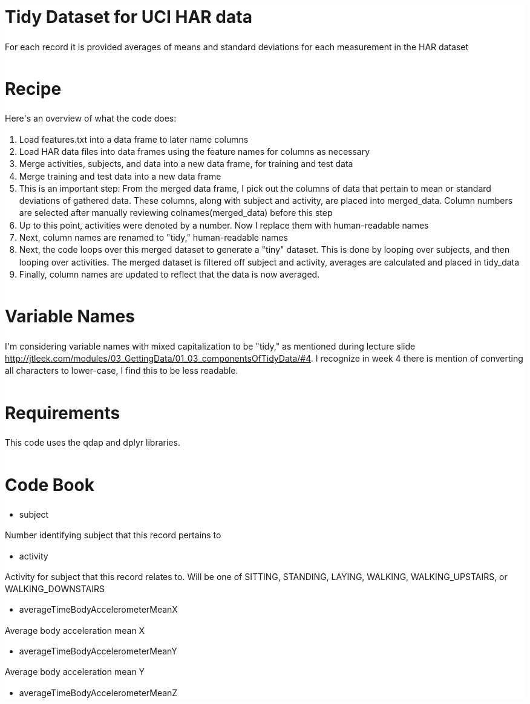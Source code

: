 # Tidy Dataset for UCI HAR data 

For each record it is provided averages of means and standard deviations for each measurement in the HAR dataset

Recipe
======
Here's an overview of what the code does:

1. Load features.txt into a data frame to later name columns
2. Load HAR data files into data frames using the feature names for columns as necessary
3. Merge activities, subjects, and data into a new data frame, for training and test data
4. Merge training and test data into a new data frame
5. This is an important step: From the merged data frame, I pick out the columns of data that pertain to mean or standard deviations of gathered data. These columns, along with subject and activity, are placed into merged_data. Column numbers are selected after manually reviewing colnames(merged_data) before this step
6. Up to this point, activities were denoted by a number. Now I replace them with human-readable names
7. Next, column names are renamed to "tidy," human-readable names
8. Next, the code loops over this merged dataset to generate a "tiny" dataset. This is done by looping over subjects, and then looping over activities. The merged dataset is filtered off subject and activity, averages are calculated and placed in tidy_data
9. Finally, column names are updated to reflect that the data is now averaged.

Variable Names
==============
I'm considering variable names with mixed capitalization to be "tidy," as mentioned during lecture slide http://jtleek.com/modules/03_GettingData/01_03_componentsOfTidyData/#4. I recognize in week 4 there is mention of converting all characters to lower-case, I find this to be less readable.

Requirements
============
This code uses the qdap and dplyr libraries.

Code Book
=========

* subject

Number identifying subject that this record pertains to

* activity

Activity for subject that this record relates to. Will be one of SITTING, STANDING, LAYING, WALKING, WALKING\_UPSTAIRS, or WALKING\_DOWNSTAIRS

* averageTimeBodyAccelerometerMeanX

Average body acceleration mean X

* averageTimeBodyAccelerometerMeanY

Average body acceleration mean Y

* averageTimeBodyAccelerometerMeanZ
